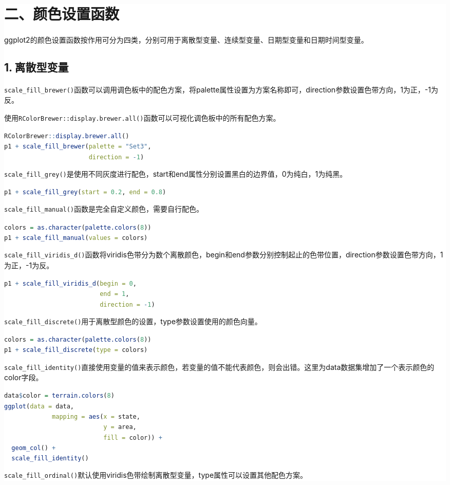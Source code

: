 # 二、颜色设置函数

ggplot2的颜色设置函数按作用可分为四类，分别可用于离散型变量、连续型变量、日期型变量和日期时间型变量。

## 1. 离散型变量

`scale_fill_brewer()`函数可以调用调色板中的配色方案，将palette属性设置为方案名称即可，direction参数设置色带方向，1为正，-1为反。

使用`RColorBrewer::display.brewer.all()`函数可以可视化调色板中的所有配色方案。

```r
RColorBrewer::display.brewer.all()
p1 + scale_fill_brewer(palette = "Set3",
                       direction = -1)
```

`scale_fill_grey()`是使用不同灰度进行配色，start和end属性分别设置黑白的边界值，0为纯白，1为纯黑。

```r
p1 + scale_fill_grey(start = 0.2, end = 0.8)
```

`scale_fill_manual()`函数是完全自定义颜色，需要自行配色。

```r
colors = as.character(palette.colors(8))
p1 + scale_fill_manual(values = colors)
```

`scale_fill_viridis_d()`函数将viridis色带分为数个离散颜色，begin和end参数分别控制起止的色带位置，direction参数设置色带方向，1为正，-1为反。

```r
p1 + scale_fill_viridis_d(begin = 0,
                          end = 1,
                          direction = -1)
```

`scale_fill_discrete()`用于离散型颜色的设置，type参数设置使用的颜色向量。

```r
colors = as.character(palette.colors(8))
p1 + scale_fill_discrete(type = colors)
```

`scale_fill_identity()`直接使用变量的值来表示颜色，若变量的值不能代表颜色，则会出错。这里为data数据集增加了一个表示颜色的color字段。

```r
data$color = terrain.colors(8)
ggplot(data = data,
             mapping = aes(x = state,
                           y = area,
                           fill = color)) +
  geom_col() + 
  scale_fill_identity()
```

`scale_fill_ordinal()`默认使用viridis色带绘制离散型变量，type属性可以设置其他配色方案。
